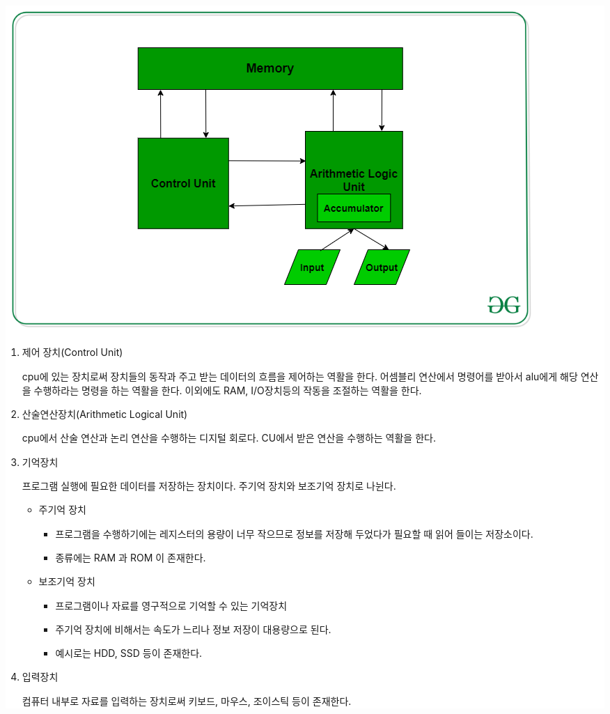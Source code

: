 ![1](./img_김현우/cpu.png)

1. 제어 장치(Control Unit)

    cpu에 있는 장치로써 장치들의 동작과 주고 받는 데이터의 흐름을 제어하는 역활을 한다. 어셈블리 연산에서 명령어를 받아서 alu에게 해당 연산을 수행하라는 명령을 하는 역활을 한다. 이외에도 RAM, I/O장치등의 작동을 조절하는 역활을 한다.


2. 산술연산장치(Arithmetic Logical Unit)

    cpu에서 산술 연산과 논리 연산을 수행하는 디지털 회로다. CU에서 받은 연산을 수행하는 역활을 한다.

3. 기억장치

    프로그램 실행에 필요한 데이터를 저장하는 장치이다. 주기억 장치와 보조기억 장치로 나뉜다.

    * 주기억 장치

        * 프로그램을 수행하기에는 레지스터의 용량이 너무 작으므로 정보를 저장해 두었다가 필요할 때 읽어 들이는 저장소이다.

        * 종류에는 RAM 과 ROM 이 존재한다.


    * 보조기억 장치

        * 프로그램이나 자료를 영구적으로 기억할 수 있는 기억장치  

        * 주기억 장치에 비해서는 속도가 느리나 정보 저장이 대용량으로 된다.

        * 예시로는 HDD, SSD 등이 존재한다.

4. 입력장치

    컴퓨터 내부로 자료를 입력하는 장치로써 키보드, 마우스, 조이스틱 등이 존재한다.
